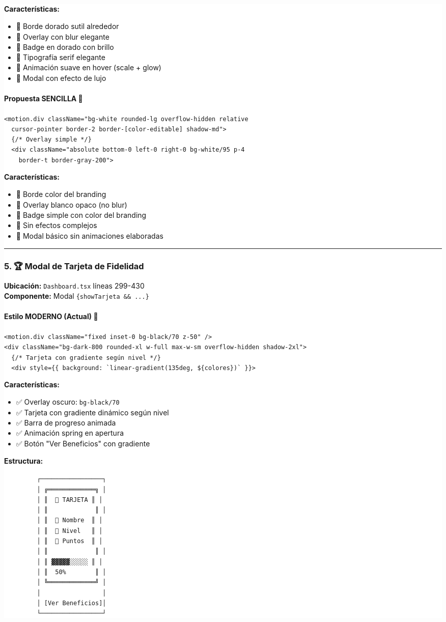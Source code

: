 **Características:**
- 🎩 Borde dorado sutil alrededor
- 🎩 Overlay con blur elegante
- 🎩 Badge en dorado con brillo
- 🎩 Tipografía serif elegante
- 🎩 Animación suave en hover (scale + glow)
- 🎩 Modal con efecto de lujo

#### Propuesta SENCILLA 📱
```tsx
<motion.div className="bg-white rounded-lg overflow-hidden relative 
  cursor-pointer border-2 border-[color-editable] shadow-md">
  {/* Overlay simple */}
  <div className="absolute bottom-0 left-0 right-0 bg-white/95 p-4 
    border-t border-gray-200">
```

**Características:**
- 📱 Borde color del branding
- 📱 Overlay blanco opaco (no blur)
- 📱 Badge simple con color del branding
- 📱 Sin efectos complejos
- 📱 Modal básico sin animaciones elaboradas

---

### 5. 🏆 Modal de Tarjeta de Fidelidad

**Ubicación:** `Dashboard.tsx` líneas 299-430  
**Componente:** Modal `{showTarjeta && ...}`

#### Estilo MODERNO (Actual) 🚀
```tsx
<motion.div className="fixed inset-0 bg-black/70 z-50" />
<div className="bg-dark-800 rounded-xl w-full max-w-sm overflow-hidden shadow-2xl">
  {/* Tarjeta con gradiente según nivel */}
  <div style={{ background: `linear-gradient(135deg, ${colores})` }}>
```

**Características:**
- ✅ Overlay oscuro: `bg-black/70`
- ✅ Tarjeta con gradiente dinámico según nivel
- ✅ Barra de progreso animada
- ✅ Animación spring en apertura
- ✅ Botón "Ver Beneficios" con gradiente

**Estructura:**
```
         ┌─────────────────┐
         │ ╔═════════════╗ │
         │ ║  🎨 TARJETA ║ │
         │ ║             ║ │
         │ ║  👤 Nombre  ║ │
         │ ║  💎 Nivel   ║ │
         │ ║  🔢 Puntos  ║ │
         │ ║             ║ │
         │ ║ ▓▓▓▓▓░░░░░ ║ │
         │ ║  50%        ║ │
         │ ╚═════════════╝ │
         │                 │
         │ [Ver Beneficios]│
         └─────────────────┘
```
